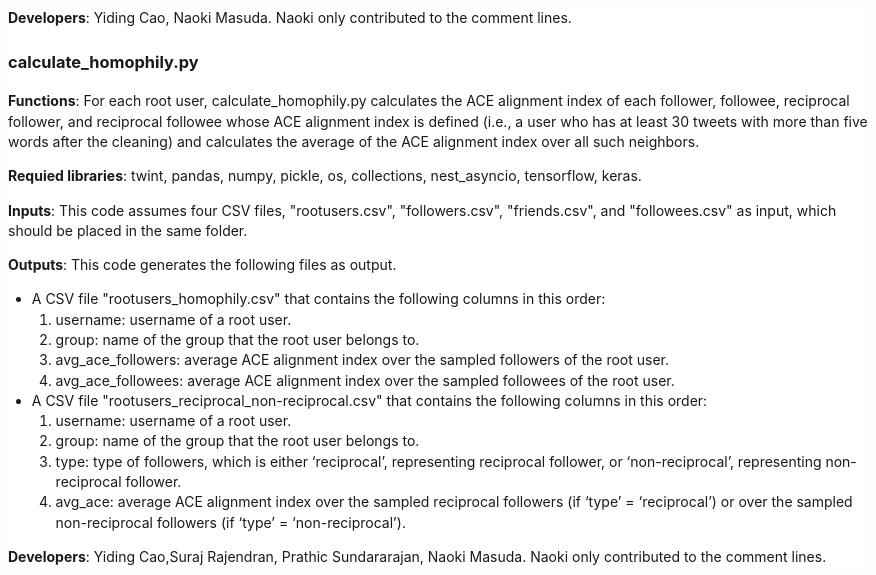 __Developers__: Yiding Cao, Naoki Masuda. Naoki only contributed to the comment lines.

### calculate_homophily.py

__Functions__: For each root user, calculate_homophily.py calculates the ACE alignment index of each follower, followee, reciprocal follower, and reciprocal followee whose ACE alignment index is defined (i.e., a user who has at least 30 tweets with more than five words after the cleaning) and calculates the average of the ACE alignment index over all such neighbors.

__Requied libraries__: twint, pandas, numpy, pickle, os, collections, nest_asyncio, tensorflow, keras.

__Inputs__: This code assumes four CSV files, "rootusers.csv", "followers.csv", "friends.csv", and "followees.csv" as input, which should be placed in the same folder.

__Outputs__: This code generates the following files as output.
- A CSV file "rootusers_homophily.csv" that contains the following columns in this order:
    1. username: username of a root user.
    2. group: name of the group that the root user belongs to.
    3. avg_ace_followers: average ACE alignment index over the sampled followers of the root user.
    4. avg_ace_followees: average ACE alignment index over the sampled followees of the root user.  
- A CSV file "rootusers_reciprocal_non-reciprocal.csv" that contains the following columns in this order:
    1. username: username of a root user.  
    2. group: name of the group that the root user belongs to. 
    3. type: type of followers, which is either ‘reciprocal’, representing reciprocal follower, or ‘non-reciprocal’, representing non-reciprocal follower. 
    4. avg_ace: average ACE alignment index over the sampled reciprocal followers (if ‘type’ = ‘reciprocal’) or over the sampled non-reciprocal followers (if ‘type’ = ‘non-reciprocal’).

__Developers__: Yiding Cao,Suraj Rajendran, Prathic Sundararajan, Naoki Masuda. Naoki only contributed to the comment lines.
